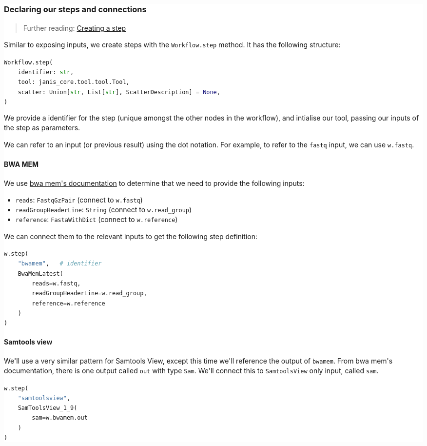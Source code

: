### Declaring our steps and connections

> Further reading: [Creating a step](https://janis.readthedocs.io/en/latest/references/workflow.html#creating-a-step)

Similar to exposing inputs, we create steps with the `Workflow.step` method. It has the following structure:

```python
Workflow.step(
    identifier: str, 
    tool: janis_core.tool.tool.Tool, 
    scatter: Union[str, List[str], ScatterDescription] = None, 
)
```

We provide a identifier for the step (unique amongst the other nodes in the workflow), and intialise our tool, passing our inputs of the step as parameters.

We can refer to an input (or previous result) using the dot notation. For example, to refer to the `fastq` input, we can use `w.fastq`.

#### BWA MEM

We use [bwa mem's documentation](https://janis.readthedocs.io/en/latest/tools/bioinformatics/bwa/bwamem.html) to determine that we need to provide the following inputs:

- `reads`: `FastqGzPair`            (connect to `w.fastq`)
- `readGroupHeaderLine`: `String`   (connect to `w.read_group`)
- `reference`: `FastaWithDict`      (connect to `w.reference`)

We can connect them to the relevant inputs to get the following step definition:

```python
w.step(
    "bwamem",   # identifier
    BwaMemLatest(
        reads=w.fastq,
        readGroupHeaderLine=w.read_group,
        reference=w.reference
    )
)
```

#### Samtools view

We'll use a very similar pattern for Samtools View, except this time we'll reference the output of `bwamem`. From bwa mem's documentation, there is one output called `out` with type `Sam`. We'll connect this to `SamtoolsView` only input, called `sam`.


```python
w.step(
    "samtoolsview",
    SamToolsView_1_9(
        sam=w.bwamem.out
    )
)
```
